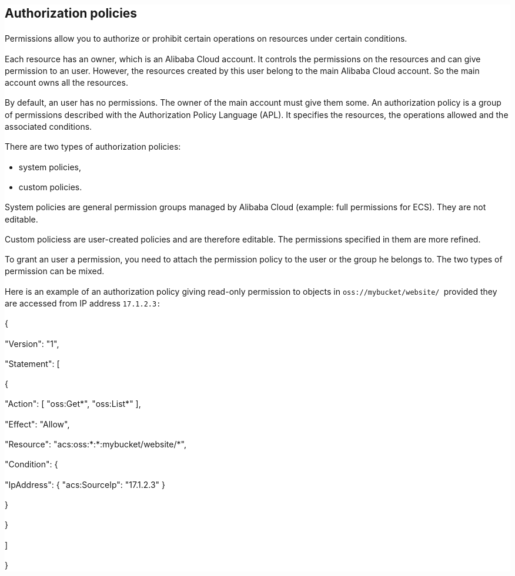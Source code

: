 ## Authorization policies

Permissions allow you to authorize or prohibit certain operations on
resources under certain conditions.

Each resource has an owner, which is an Alibaba Cloud account. It
controls the permissions on the resources and can give permission to an
user. However, the resources created by this user belong to the main
Alibaba Cloud account. So the main account owns all the resources.

By default, an user has no permissions. The owner of the main account
must give them some. An authorization policy is a group of permissions
described with the Authorization Policy Language (APL). It specifies the
resources, the operations allowed and the associated conditions.

There are two types of authorization policies:

-   system policies,

-   custom policies.

System policies are general permission groups managed by Alibaba Cloud
(example: full permissions for ECS). They are not editable.

Custom policiess are user-created policies and are therefore editable.
The permissions specified in them are more refined.

To grant an user a permission, you need to attach the permission policy
to the user or the group he belongs to. The two types of permission can
be mixed.

Here is an example of an authorization policy giving read-only
permission to objects in `oss://mybucket/website/ `provided they are
accessed from IP address `17.1.2.3:`

{

\"Version\": \"1\",

\"Statement\": \[

{

\"Action\": \[ \"oss:Get\*\", \"oss:List\*\" \],

\"Effect\": \"Allow\",

\"Resource\": \"acs:oss:\*:\*:mybucket/website/\*\",

\"Condition\": {

\"IpAddress\": { \"acs:SourceIp\": \"17.1.2.3\" }

}

}

\]

}
